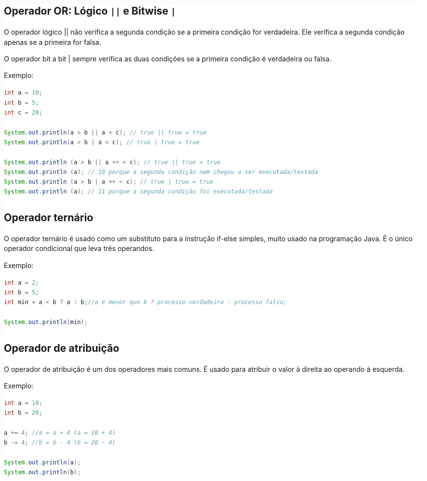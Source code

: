 ## Operador OR: Lógico `||` e Bitwise `|`

O operador lógico || não verifica a segunda condição se a primeira condição for verdadeira. Ele verifica a segunda condição apenas se a primeira for falsa.

O operador bit a bit | sempre verifica as duas condições se a primeira condição é verdadeira ou falsa.

Exemplo:

```java
int a = 10;
int b = 5;
int c = 20;

System.out.println(a > b || a < c); // true || true = true
System.out.println(a > b | a < c); // true | true = true

System.out.println (a > b || a ++ < c); // true || true = true
System.out.println (a); // 10 porque a segunda condição nem chegou a ser executada/testada
System.out.println (a > b | a ++ < c); // true | true = true
System.out.println (a); // 11 porque a segunda condição foi executada/testada
```

## Operador ternário

O operador ternário é usado como um substituto para a instrução if-else simples, muito usado na programação Java. É o único operador condicional que leva três operandos.

Exemplo:

```java
int a = 2;
int b = 5;
int min = a < b ? a : b;//a é menor que b ? processo verdadeiro : processo falso;

System.out.println(min);
```

## Operador de atribuição

O operador de atribuição é um dos operadores mais comuns. É usado para atribuir o valor à direita ao operando à esquerda.

Exemplo:

```java
int a = 10;
int b = 20;

a += 4; //a = a + 4 (a = 10 + 4)
b -= 4; //b = b - 4 (b = 20 - 4)

System.out.println(a);
System.out.println(b);
```
